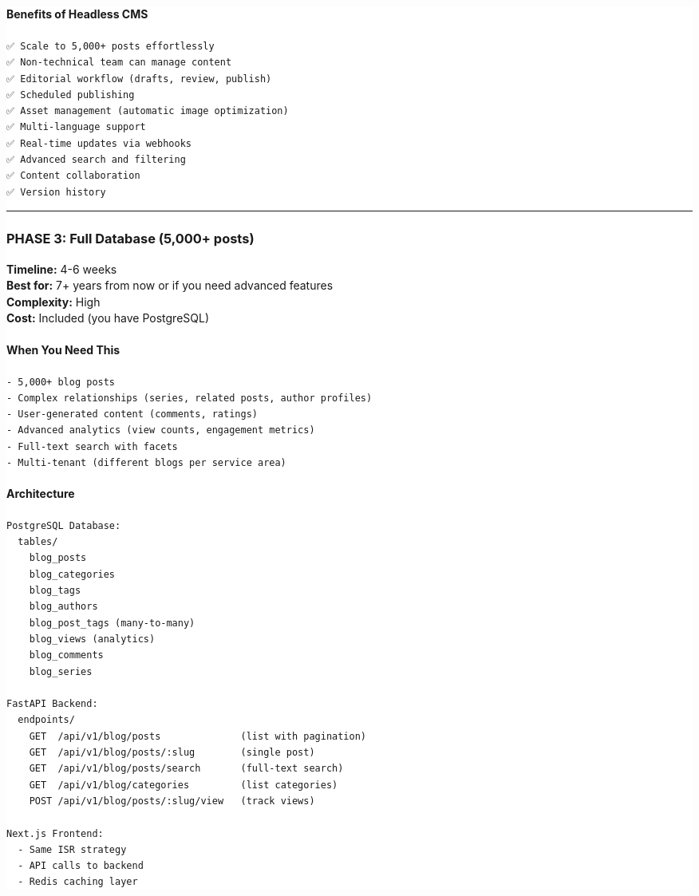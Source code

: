 #### Benefits of Headless CMS
```
✅ Scale to 5,000+ posts effortlessly
✅ Non-technical team can manage content
✅ Editorial workflow (drafts, review, publish)
✅ Scheduled publishing
✅ Asset management (automatic image optimization)
✅ Multi-language support
✅ Real-time updates via webhooks
✅ Advanced search and filtering
✅ Content collaboration
✅ Version history
```

---

### **PHASE 3: Full Database (5,000+ posts)**
**Timeline:** 4-6 weeks  
**Best for:** 7+ years from now or if you need advanced features  
**Complexity:** High  
**Cost:** Included (you have PostgreSQL)

#### When You Need This
```
- 5,000+ blog posts
- Complex relationships (series, related posts, author profiles)
- User-generated content (comments, ratings)
- Advanced analytics (view counts, engagement metrics)
- Full-text search with facets
- Multi-tenant (different blogs per service area)
```

#### Architecture
```
PostgreSQL Database:
  tables/
    blog_posts
    blog_categories
    blog_tags
    blog_authors
    blog_post_tags (many-to-many)
    blog_views (analytics)
    blog_comments
    blog_series

FastAPI Backend:
  endpoints/
    GET  /api/v1/blog/posts              (list with pagination)
    GET  /api/v1/blog/posts/:slug        (single post)
    GET  /api/v1/blog/posts/search       (full-text search)
    GET  /api/v1/blog/categories         (list categories)
    POST /api/v1/blog/posts/:slug/view   (track views)

Next.js Frontend:
  - Same ISR strategy
  - API calls to backend
  - Redis caching layer
```
